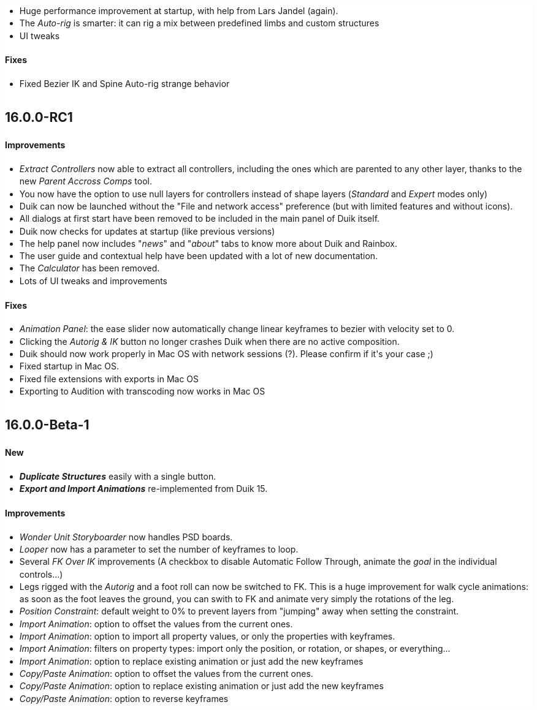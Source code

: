 - Huge performance improvement at startup, with help from Lars Jandel (again).
- The *Auto-rig* is smarter: it can rig a mix between predefined limbs and custom structures
- UI tweaks

#### Fixes

- Fixed Bezier IK and Spine Auto-rig strange behavior

## 16.0.0-RC1

#### Improvements

- *Extract Controllers* now able to extract all controllers, including the ones which are parented to any other layer, thanks to the new *Parent Accross Comps* tool.
- You now have the option to use null layers for controllers instead of shape layers (*Standard* and *Expert* modes only)
- Duik can now be launched without the "File and network access" preference (but with limited features and without icons).
- All dialogs at first start have been removed to be included in the main panel of Duik itself.
- Duik now checks for updates at startup (like previous versions)
- The help panel now includes "*news*" and "*about*" tabs to know more about Duik and Rainbox.
- The user guide and contextual help have been updated with a lot of new documentation.
- The *Calculator* has been removed.
- Lots of UI tweaks and improvements

#### Fixes

- *Animation Panel*: the ease slider now automatically change linear keyframes to bezier with velocity set to 0.
- Clicking the *Autorig & IK* button no longer crashes Duik when there are no active composition.
- Duik should now work properly in Mac OS with network sessions (?). Please confirm if it's your case ;)
- Fixed startup in Mac OS.
- Fixed file extensions with exports in Mac OS
- Exporting to Audition with transcoding now works in Mac OS

## 16.0.0-Beta-1

#### New

- ***Duplicate Structures*** easily with a single button.
- ***Export and Import Animations*** re-implemented from Duik 15.

#### Improvements

- *Wonder Unit Storyboarder* now handles PSD boards.
- *Looper* now has a parameter to set the number of keyframes to loop.
- Several *FK Over IK* improvements (A checkbox to disable Automatic Follow Through, animate the *goal* in the individual controls...)
- Legs rigged with the *Autorig* and a foot roll can now be switched to FK. This is a huge improvement for walk cycle animations: as soon as the foot leaves the ground, you can swith to FK and animate very simply the rotations of the leg.
- *Position Constraint*: default weight to 0% to prevent layers from "jumping" away when setting the constraint.
- *Import Animation*: option to offset the values from the current ones.
- *Import Animation*: option to import all property values, or only the properties with keyframes.
- *Import Animation*: filters on property types: import only the position, or rotation, or shapes, or everything...
- *Import Animation*: option to replace existing animation or just add the new keyframes
- *Copy/Paste Animation*: option to offset the values from the current ones.
- *Copy/Paste Animation*: option to replace existing animation or just add the new keyframes
- *Copy/Paste Animation*: option to reverse keyframes
